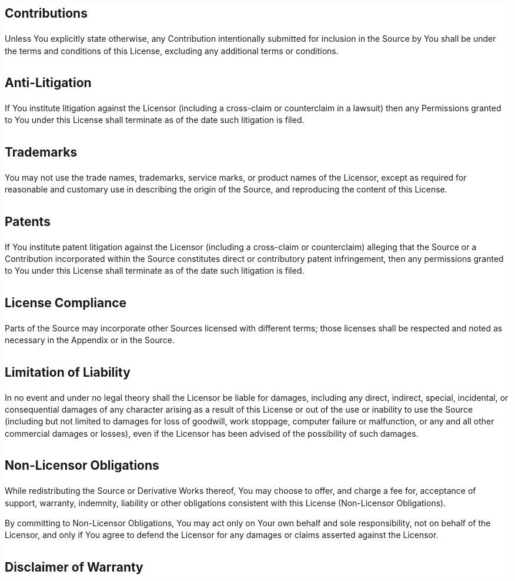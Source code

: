 ## Contributions

Unless You explicitly state otherwise, any Contribution intentionally submitted for inclusion in the Source by You shall be under the terms and conditions of this License, excluding any additional terms or conditions.

## Anti-Litigation

If You institute litigation against the Licensor (including a cross-claim or counterclaim in a lawsuit) then any Permissions granted to You under this License shall terminate as of the date such litigation is filed.

## Trademarks

You may not use the trade names, trademarks, service marks, or product names of the Licensor, except as required for reasonable and customary use in describing the origin of the Source, and reproducing the content of this License.

## Patents

If You institute patent litigation against the Licensor (including a cross-claim or counterclaim) alleging that the Source or a Contribution incorporated within the Source constitutes direct or contributory patent infringement, then any permissions granted to You under this License shall terminate as of the date such litigation is filed.

## License Compliance

Parts of the Source may incorporate other Sources licensed with different terms; those licenses shall be respected and noted as necessary in the Appendix or in the Source.

## Limitation of Liability

In no event and under no legal theory shall the Licensor be liable for damages, including any direct, indirect, special, incidental, or consequential damages of any character arising as a result of this License or out of the use or inability to use the Source (including but not limited to damages for loss of goodwill, work stoppage, computer failure or malfunction, or any and all other commercial damages or losses), even if the Licensor has been advised of the possibility of such damages.

## Non-Licensor Obligations

While redistributing the Source or Derivative Works thereof, You may choose to offer, and charge a fee for, acceptance of support, warranty, indemnity, liability or other obligations consistent with this License (Non-Licensor Obligations). 

By committing to Non-Licensor Obligations, You may act only on Your own behalf and sole responsibility, not on behalf of the Licensor, and only if You agree to defend the Licensor for any damages or claims asserted against the Licensor.

## Disclaimer of Warranty
